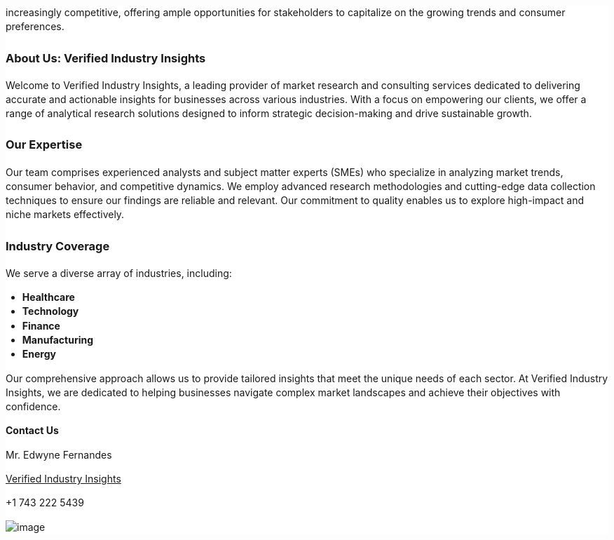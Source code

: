 increasingly competitive, offering ample opportunities for stakeholders to capitalize on the growing trends and consumer preferences.</p><h3>About Us: Verified Industry Insights</h3><p>Welcome to Verified Industry Insights, a leading provider of market research and consulting services dedicated to delivering accurate and actionable insights for businesses across various industries. With a focus on empowering our clients, we offer a range of analytical research solutions designed to inform strategic decision-making and drive sustainable growth.</p><h3>Our Expertise</h3><p>Our team comprises experienced analysts and subject matter experts (SMEs) who specialize in analyzing market trends, consumer behavior, and competitive dynamics. We employ advanced research methodologies and cutting-edge data collection techniques to ensure our findings are reliable and relevant. Our commitment to quality enables us to explore high-impact and niche markets effectively.</p><h3>Industry Coverage</h3><p>We serve a diverse array of industries, including:</p><ul><li><strong>Healthcare</strong></li><li><strong>Technology</strong></li><li><strong>Finance</strong></li><li><strong>Manufacturing</strong></li><li><strong>Energy</strong></li></ul><p>Our comprehensive approach allows us to provide tailored insights that meet the unique needs of each sector. At Verified Industry Insights, we are dedicated to helping businesses navigate complex market landscapes and achieve their objectives with confidence.</p><p><strong>Contact Us</strong></p><p>Mr. Edwyne Fernandes</p><p><a href="https://www.verifiedindustryinsights.com/">Verified Industry Insights</a></p><p>+1 743 222 5439</p>
![image](https://github.com/user-attachments/assets/96dd26e5-714f-44a2-8cd3-e0c3692276b6)
